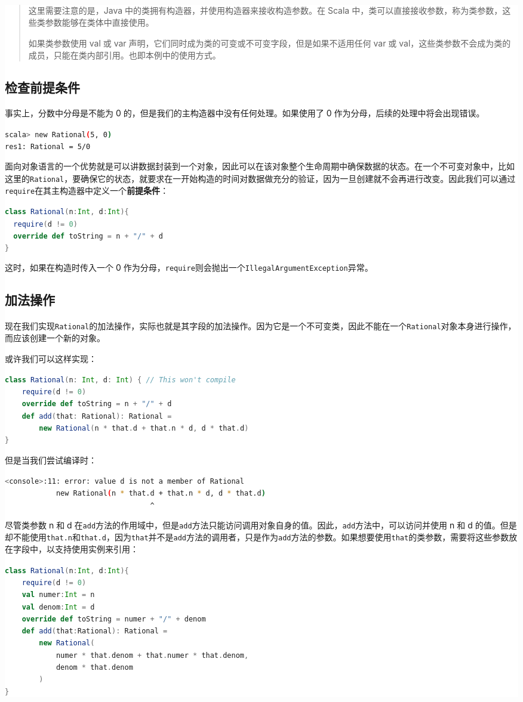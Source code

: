 > 这里需要注意的是，Java 中的类拥有构造器，并使用构造器来接收构造参数。在 Scala 中，类可以直接接收参数，称为类参数，这些类参数能够在类体中直接使用。
>
> 如果类参数使用 val 或 var 声明，它们同时成为类的可变或不可变字段，但是如果不适用任何 var 或 val，这些类参数不会成为类的成员，只能在类内部引用。也即本例中的使用方式。

## 检查前提条件

事实上，分数中分母是不能为 0 的，但是我们的主构造器中没有任何处理。如果使用了 0 作为分母，后续的处理中将会出现错误。

```bash
scala> new Rational(5, 0) 
res1: Rational = 5/0
```

面向对象语言的一个优势就是可以讲数据封装到一个对象，因此可以在该对象整个生命周期中确保数据的状态。在一个不可变对象中，比如这里的`Rational`，要确保它的状态，就要求在一开始构造的时间对数据做充分的验证，因为一旦创建就不会再进行改变。因此我们可以通过`require`在其主构造器中定义一个**前提条件**：

```scala
class Rational(n:Int, d:Int){
  require(d != 0)
  override def toString = n + "/" + d
}
```

这时，如果在构造时传入一个 0 作为分母，`require`则会抛出一个`IllegalArgumentException`异常。

## 加法操作

现在我们实现`Rational`的加法操作，实际也就是其字段的加法操作。因为它是一个不可变类，因此不能在一个`Rational`对象本身进行操作，而应该创建一个新的对象。

或许我们可以这样实现：

```scala
class Rational(n: Int, d: Int) { // This won't compile 
	require(d != 0) 
	override def toString = n + "/" + d 
	def add(that: Rational): Rational = 
		new Rational(n * that.d + that.n * d, d * that.d) 
}
```

但是当我们尝试编译时：

```bash
<console>:11: error: value d is not a member of Rational 
			new Rational(n * that.d + that.n * d, d * that.d)
								  ^
```

尽管类参数 n 和 d 在`add`方法的作用域中，但是`add`方法只能访问调用对象自身的值。因此，`add`方法中，可以访问并使用 n 和 d 的值。但是却不能使用`that.n`和`that.d`，因为`that`并不是`add`方法的调用者，只是作为`add`方法的参数。如果想要使用`that`的类参数，需要将这些参数放在字段中，以支持使用实例来引用：

```scala
class Rational(n:Int, d:Int){
  	require(d != 0) 
  	val numer:Int = n
  	val denom:Int = d
	override def toString = numer + "/" + denom
	def add(that:Rational): Rational = 
		new Rational(
			numer * that.denom + that.numer * that.denom,
			denom * that.denom
		)
}
```
